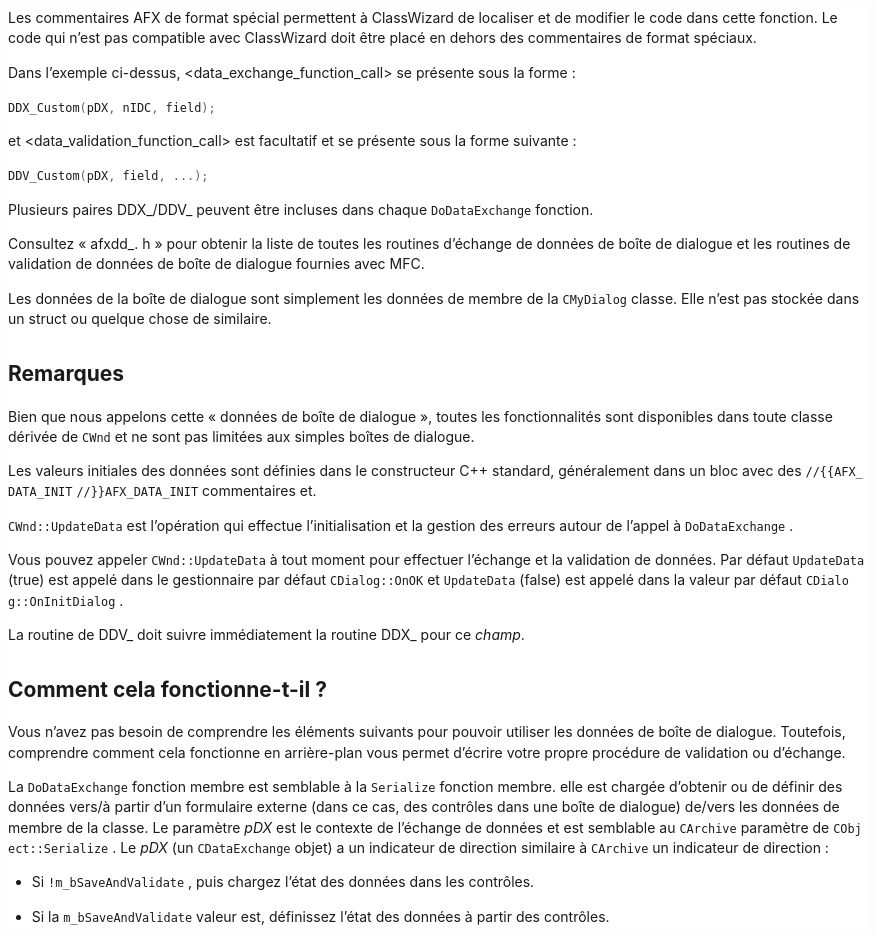 Les commentaires AFX de format spécial permettent à ClassWizard de localiser et de modifier le code dans cette fonction. Le code qui n’est pas compatible avec ClassWizard doit être placé en dehors des commentaires de format spéciaux.

Dans l’exemple ci-dessus, \<data_exchange_function_call> se présente sous la forme :

```cpp
DDX_Custom(pDX, nIDC, field);
```

et \<data_validation_function_call> est facultatif et se présente sous la forme suivante :

```cpp
DDV_Custom(pDX, field, ...);
```

Plusieurs paires DDX_/DDV_ peuvent être incluses dans chaque `DoDataExchange` fonction.

Consultez « afxdd_. h » pour obtenir la liste de toutes les routines d’échange de données de boîte de dialogue et les routines de validation de données de boîte de dialogue fournies avec MFC.

Les données de la boîte de dialogue sont simplement les données de membre de la `CMyDialog` classe. Elle n’est pas stockée dans un struct ou quelque chose de similaire.

## <a name="notes"></a>Remarques

Bien que nous appelons cette « données de boîte de dialogue », toutes les fonctionnalités sont disponibles dans toute classe dérivée de `CWnd` et ne sont pas limitées aux simples boîtes de dialogue.

Les valeurs initiales des données sont définies dans le constructeur C++ standard, généralement dans un bloc avec des `//{{AFX_DATA_INIT` `//}}AFX_DATA_INIT` commentaires et.

`CWnd::UpdateData` est l’opération qui effectue l’initialisation et la gestion des erreurs autour de l’appel à `DoDataExchange` .

Vous pouvez appeler `CWnd::UpdateData` à tout moment pour effectuer l’échange et la validation de données. Par défaut `UpdateData` (true) est appelé dans le gestionnaire par défaut `CDialog::OnOK` et `UpdateData` (false) est appelé dans la valeur par défaut `CDialog::OnInitDialog` .

La routine de DDV_ doit suivre immédiatement la routine DDX_ pour ce *champ*.

## <a name="how-does-it-work"></a>Comment cela fonctionne-t-il ?

Vous n’avez pas besoin de comprendre les éléments suivants pour pouvoir utiliser les données de boîte de dialogue. Toutefois, comprendre comment cela fonctionne en arrière-plan vous permet d’écrire votre propre procédure de validation ou d’échange.

La `DoDataExchange` fonction membre est semblable à la `Serialize` fonction membre. elle est chargée d’obtenir ou de définir des données vers/à partir d’un formulaire externe (dans ce cas, des contrôles dans une boîte de dialogue) de/vers les données de membre de la classe. Le paramètre *pDX* est le contexte de l’échange de données et est semblable au `CArchive` paramètre de `CObject::Serialize` . Le *pDX* (un `CDataExchange` objet) a un indicateur de direction similaire à `CArchive` un indicateur de direction :

- Si `!m_bSaveAndValidate` , puis chargez l’état des données dans les contrôles.

- Si la `m_bSaveAndValidate` valeur est, définissez l’état des données à partir des contrôles.
